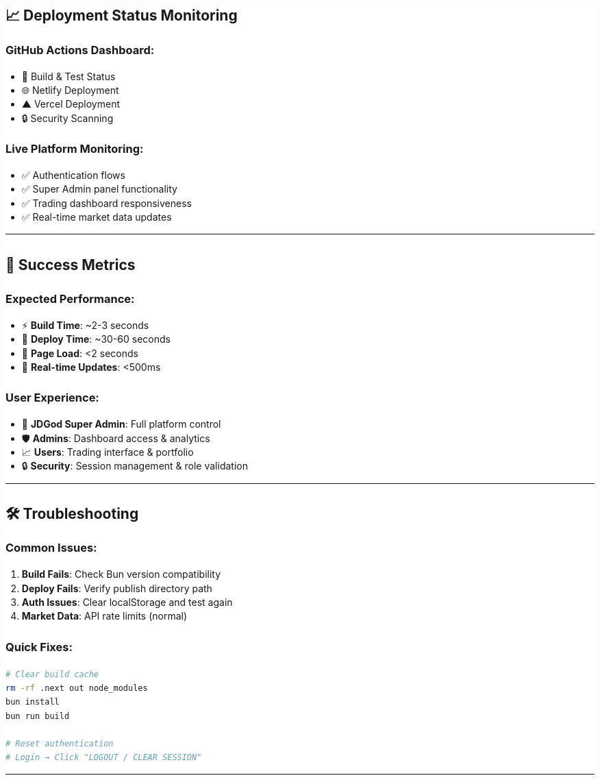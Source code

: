 
## 📈 Deployment Status Monitoring

### GitHub Actions Dashboard:
- 🔨 Build & Test Status
- 🌐 Netlify Deployment
- ▲ Vercel Deployment
- 🔒 Security Scanning

### Live Platform Monitoring:
- ✅ Authentication flows
- ✅ Super Admin panel functionality
- ✅ Trading dashboard responsiveness
- ✅ Real-time market data updates

---

## 🎉 Success Metrics

### Expected Performance:
- ⚡ **Build Time**: ~2-3 seconds
- 🚀 **Deploy Time**: ~30-60 seconds
- 📱 **Page Load**: <2 seconds
- 🔄 **Real-time Updates**: <500ms

### User Experience:
- 👑 **JDGod Super Admin**: Full platform control
- 🛡️ **Admins**: Dashboard access & analytics
- 📈 **Users**: Trading interface & portfolio
- 🔒 **Security**: Session management & role validation

---

## 🛠️ Troubleshooting

### Common Issues:
1. **Build Fails**: Check Bun version compatibility
2. **Deploy Fails**: Verify publish directory path
3. **Auth Issues**: Clear localStorage and test again
4. **Market Data**: API rate limits (normal)

### Quick Fixes:
```bash
# Clear build cache
rm -rf .next out node_modules
bun install
bun run build

# Reset authentication
# Login → Click "LOGOUT / CLEAR SESSION"
```

---